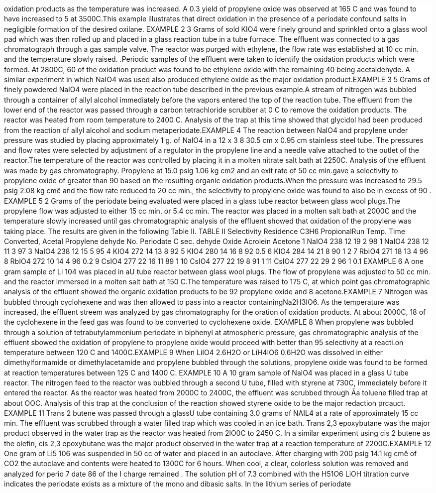 oxidation products as the temperature was increased. A 0.3 yield of propylene oxide was observed at 165 C and was found to have increased to 5 at 3500C.This example illustrates that direct oxidation in the presence of a periodate confound salts in negligible formation of the desired oxilane. EXAMPLE 2 3 Grams of sold KIO4 were finely ground and sprinkled onto a glass wool pad which was then rolled up and placed in a glass reaction tube in a tube furnace. The effluent was connected to a gas chromatograph through a gas sample valve. The reactor was purged with ethylene, the flow rate was established at 10 cc min. and the temperature slowly raised. .Periodic samples of the effluent were taken to identify the oxidation products which were formed. At 2800C, 60 of the oxidation product was found to be ethylene oxide with the remaining 40 being acetaldehyde. A similar experiment in which NaIO4 was used also produced ethylene oxide as the major oxidation product.EXAMPLE 3 5 Grams of finely powdered NaIO4 were placed in the reaction tube described in the previous example.A stream of nitrogen was bubbled through a container of allyl alcohol immediately before the vapors entered the top of the reaction tube. The effluent from the lower end of the reactor was passed through a carbon tetrachloride scrubber at 0 C to remove the oxidation products. The reactor was heated from room temperature to 2400 C. Analysis of the trap at this time showed that glycidol had been produced from the reaction of allyl alcohol and sodium metaperiodate.EXAMPLE 4 The reaction between NalO4 and propylene under pressure was studied by placing approximately 1 g. of NalO4 in a 12 x 3 8 30.5 cm x 0.95 cm stainless steel tube. The pressures and flow rates were selected by adjustment of a regulator in the propylene line and a needle valve attached to the outlet of the reactor.The temperature of the reactor was controlled by placing it in a molten nitrate salt bath at 2250C. Analysis of the effluent was made by gas chromatography. Propylene at 15.0 psig 1.06 kg cm2 and an exit rate of 50 cc min.gave a selectivity to propylene oxide of greater than 90 based on the resulting organic oxidation products.When the pressure was increased to 29.5 psig 2.08 kg cmê and the flow rate reduced to 20 cc min., the selectivity to propylene oxide was found to also be in excess of 90 . EXAMPLE 5 2 Grams of the periodate being evaluated were placed in a glass tube reactor between glass wool plugs.The propylene flow was adjusted to either 15 cc min. or 5.4 cc min. The reactor was placed in a molten salt bath at 2000C and the temperature slowly increased until gas chromatographic analysis of the effluent showed that oxidation of the propylene was taking place. The results are given in the following Table II. TABLE II Selectivity Residence C3H6 PropionalRun Temp. Time Converted, Acetal Propylene dehyde No. Periodate C sec. dehyde Oxide Acrolein Acetone 1 NaIO4 238 12 19 2 98 1 NaIO4 238 12 11 3 97 3 NaIO4 238 12 15 5 95 4 KIO4 272 14 13 8 92 5 KIO4 280 14 16 8 92 0.5 6 KIO4 284 14 21 8 90 1 2 7 RbIO4 271 18 13 4 96 8 RbIO4 272 10 14 4 96 0.2 9 CsIO4 277 22 16 11 89 1 10 CsIO4 277 22 19 8 91 1 11 CsIO4 277 22 29 2 96 1 0.1 EXAMPLE 6 A one gram sample of Li 104 was placed in aU tube reactor between glass wool plugs. The flow of propylene was adjusted to 50 cc min. and the reactor immersed in a molten salt bath at 150 C.The temperature was raised to 175 C, at which point gas chromatographic analysis of the effluent showed the organic oxidation products to be 92 propylene oxide and 8 acetone.EXAMPLE 7 Nitrogen was bubbled through cyclohexene and was then allowed to pass into a reactor containingNa2H3IO6. As the temperature was increased, the effluent streem was analyzed by gas chromatography for the oration of oxidation products. At about 2000C, 18 of the cyclohexene in the feed gas was found to be converted to cyclohexene oxide. EXAMPLE 8 When propylene was bubbled through a solution of tetrabutylammonium periodate in biphenyl at atmospheric pressure, gas chromatographic analysis of the effluent sbowed the oxidation of propylene to propylene oxide would proceed with better than 95 selectivity at a reacti.on temperature between 120 C and 1400C.EXAMPLE 9 When LiIO4 2.6H2O or LiH4IO6 0.6H2O was dissolved in either dimethylformamide or dimethylacetamide and propylene bubbled through the solutions, propylene oxide was found to be formed at reaction temperatures between 125 C and 1400 C. EXAMPLE 10 A 10 gram sample of NalO4 was placed in a glass U tube reactor. The nitrogen feed to the reactor was bubbled through a second U tube, filled with styrene at 730C, immediately before it entered the reactor. As the reactor was heated from 2000C to 2400C, the effluent was scrubbed through Åa toluene filled trap at about OOC. Analysis of this trap at the conclusion of the reaction showed styrene oxide to be the major redaction prcauct. EXAMPLE 11 Trans 2 butene was passed through a glassU tube containing 3.0 grams of NAIL4 at a rate of approximately 15 cc min. The effluent was scrubbed through a water filled trap which was cooled in an ice bath. Trans 2,3 epoxybutane was the major product observed in the water trap as the reactor was heated from 2lO0C to 2450 C. In a similar experiment using cis 2 butene as the olefin, cis 2,3 epoxybutane was the major product observed in the water trap at a reaction temperature of 2200C.EXAMPLE 12 One gram of Li5 106 was suspended in 50 cc of water and placed in an autoclave. After charging with 200 psig 14.1 kg cmê of CO2 the autoclave and contents were heated to 1300C for 6 hours. When cool, a clear, colorless solution was removed and analyzed for perio 7 date 86 of the I charge remained . The solution pH of 7.3 combined with the H51O6 LiOH titration curve indicates the periodate exists as a mixture of the mono and dibasic salts. In the lithium series of periodate